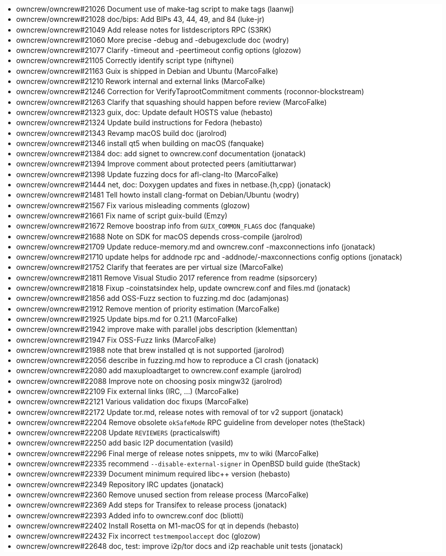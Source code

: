 - owncrew/owncrew#21026 Document use of make-tag script to make tags (laanwj)
- owncrew/owncrew#21028 doc/bips: Add BIPs 43, 44, 49, and 84 (luke-jr)
- owncrew/owncrew#21049 Add release notes for listdescriptors RPC (S3RK)
- owncrew/owncrew#21060 More precise -debug and -debugexclude doc (wodry)
- owncrew/owncrew#21077 Clarify -timeout and -peertimeout config options (glozow)
- owncrew/owncrew#21105 Correctly identify script type (niftynei)
- owncrew/owncrew#21163 Guix is shipped in Debian and Ubuntu (MarcoFalke)
- owncrew/owncrew#21210 Rework internal and external links (MarcoFalke)
- owncrew/owncrew#21246 Correction for VerifyTaprootCommitment comments (roconnor-blockstream)
- owncrew/owncrew#21263 Clarify that squashing should happen before review (MarcoFalke)
- owncrew/owncrew#21323 guix, doc: Update default HOSTS value (hebasto)
- owncrew/owncrew#21324 Update build instructions for Fedora (hebasto)
- owncrew/owncrew#21343 Revamp macOS build doc (jarolrod)
- owncrew/owncrew#21346 install qt5 when building on macOS (fanquake)
- owncrew/owncrew#21384 doc: add signet to owncrew.conf documentation (jonatack)
- owncrew/owncrew#21394 Improve comment about protected peers (amitiuttarwar)
- owncrew/owncrew#21398 Update fuzzing docs for afl-clang-lto (MarcoFalke)
- owncrew/owncrew#21444 net, doc: Doxygen updates and fixes in netbase.{h,cpp} (jonatack)
- owncrew/owncrew#21481 Tell howto install clang-format on Debian/Ubuntu (wodry)
- owncrew/owncrew#21567 Fix various misleading comments (glozow)
- owncrew/owncrew#21661 Fix name of script guix-build (Emzy)
- owncrew/owncrew#21672 Remove boostrap info from `GUIX_COMMON_FLAGS` doc (fanquake)
- owncrew/owncrew#21688 Note on SDK for macOS depends cross-compile (jarolrod)
- owncrew/owncrew#21709 Update reduce-memory.md and owncrew.conf -maxconnections info (jonatack)
- owncrew/owncrew#21710 update helps for addnode rpc and -addnode/-maxconnections config options (jonatack)
- owncrew/owncrew#21752 Clarify that feerates are per virtual size (MarcoFalke)
- owncrew/owncrew#21811 Remove Visual Studio 2017 reference from readme (sipsorcery)
- owncrew/owncrew#21818 Fixup -coinstatsindex help, update owncrew.conf and files.md (jonatack)
- owncrew/owncrew#21856 add OSS-Fuzz section to fuzzing.md doc (adamjonas)
- owncrew/owncrew#21912 Remove mention of priority estimation (MarcoFalke)
- owncrew/owncrew#21925 Update bips.md for 0.21.1 (MarcoFalke)
- owncrew/owncrew#21942 improve make with parallel jobs description (klementtan)
- owncrew/owncrew#21947 Fix OSS-Fuzz links (MarcoFalke)
- owncrew/owncrew#21988 note that brew installed qt is not supported (jarolrod)
- owncrew/owncrew#22056 describe in fuzzing.md how to reproduce a CI crash (jonatack)
- owncrew/owncrew#22080 add maxuploadtarget to owncrew.conf example (jarolrod)
- owncrew/owncrew#22088 Improve note on choosing posix mingw32 (jarolrod)
- owncrew/owncrew#22109 Fix external links (IRC, …) (MarcoFalke)
- owncrew/owncrew#22121 Various validation doc fixups (MarcoFalke)
- owncrew/owncrew#22172 Update tor.md, release notes with removal of tor v2 support (jonatack)
- owncrew/owncrew#22204 Remove obsolete `okSafeMode` RPC guideline from developer notes (theStack)
- owncrew/owncrew#22208 Update `REVIEWERS` (practicalswift)
- owncrew/owncrew#22250 add basic I2P documentation (vasild)
- owncrew/owncrew#22296 Final merge of release notes snippets, mv to wiki (MarcoFalke)
- owncrew/owncrew#22335 recommend `--disable-external-signer` in OpenBSD build guide (theStack)
- owncrew/owncrew#22339 Document minimum required libc++ version (hebasto)
- owncrew/owncrew#22349 Repository IRC updates (jonatack)
- owncrew/owncrew#22360 Remove unused section from release process (MarcoFalke)
- owncrew/owncrew#22369 Add steps for Transifex to release process (jonatack)
- owncrew/owncrew#22393 Added info to owncrew.conf doc (bliotti)
- owncrew/owncrew#22402 Install Rosetta on M1-macOS for qt in depends (hebasto)
- owncrew/owncrew#22432 Fix incorrect `testmempoolaccept` doc (glozow)
- owncrew/owncrew#22648 doc, test: improve i2p/tor docs and i2p reachable unit tests (jonatack)

